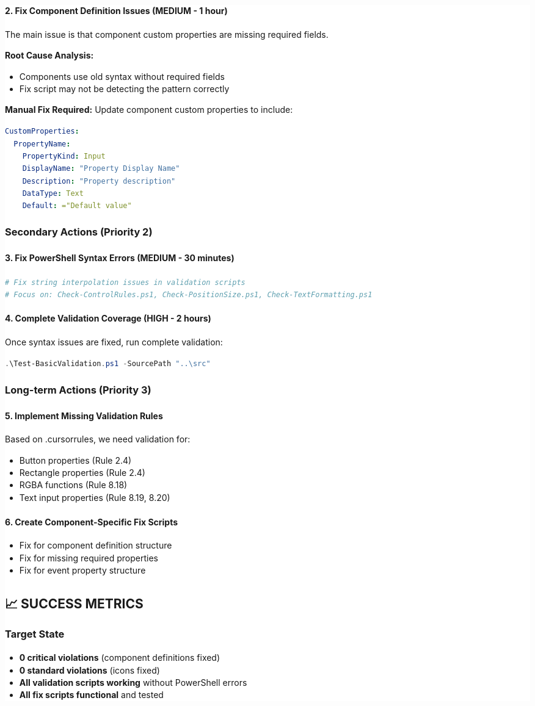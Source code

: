 #### 2. Fix Component Definition Issues (MEDIUM - 1 hour)
The main issue is that component custom properties are missing required fields. 

**Root Cause Analysis:**
- Components use old syntax without required fields
- Fix script may not be detecting the pattern correctly

**Manual Fix Required:** Update component custom properties to include:
```yaml
CustomProperties:
  PropertyName:
    PropertyKind: Input
    DisplayName: "Property Display Name"
    Description: "Property description"
    DataType: Text
    Default: ="Default value"
```

### Secondary Actions (Priority 2)

#### 3. Fix PowerShell Syntax Errors (MEDIUM - 30 minutes)
```powershell
# Fix string interpolation issues in validation scripts
# Focus on: Check-ControlRules.ps1, Check-PositionSize.ps1, Check-TextFormatting.ps1
```

#### 4. Complete Validation Coverage (HIGH - 2 hours)
Once syntax issues are fixed, run complete validation:
```powershell
.\Test-BasicValidation.ps1 -SourcePath "..\src"
```

### Long-term Actions (Priority 3)

#### 5. Implement Missing Validation Rules
Based on .cursorrules, we need validation for:
- Button properties (Rule 2.4)
- Rectangle properties (Rule 2.4)  
- RGBA functions (Rule 8.18)
- Text input properties (Rule 8.19, 8.20)

#### 6. Create Component-Specific Fix Scripts
- Fix for component definition structure
- Fix for missing required properties
- Fix for event property structure

## 📈 SUCCESS METRICS

### Target State
- **0 critical violations** (component definitions fixed)
- **0 standard violations** (icons fixed)
- **All validation scripts working** without PowerShell errors
- **All fix scripts functional** and tested
